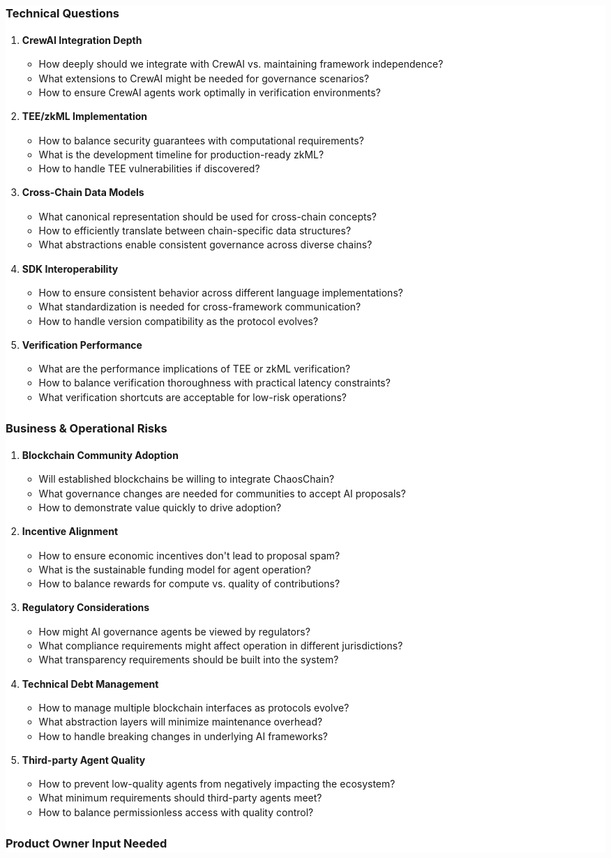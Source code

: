 ### Technical Questions

1. **CrewAI Integration Depth**
   - How deeply should we integrate with CrewAI vs. maintaining framework independence?
   - What extensions to CrewAI might be needed for governance scenarios?
   - How to ensure CrewAI agents work optimally in verification environments?

2. **TEE/zkML Implementation**
   - How to balance security guarantees with computational requirements?
   - What is the development timeline for production-ready zkML?
   - How to handle TEE vulnerabilities if discovered?

3. **Cross-Chain Data Models**
   - What canonical representation should be used for cross-chain concepts?
   - How to efficiently translate between chain-specific data structures?
   - What abstractions enable consistent governance across diverse chains?

4. **SDK Interoperability**
   - How to ensure consistent behavior across different language implementations?
   - What standardization is needed for cross-framework communication?
   - How to handle version compatibility as the protocol evolves?

5. **Verification Performance**
   - What are the performance implications of TEE or zkML verification?
   - How to balance verification thoroughness with practical latency constraints?
   - What verification shortcuts are acceptable for low-risk operations?

### Business & Operational Risks

1. **Blockchain Community Adoption**
   - Will established blockchains be willing to integrate ChaosChain?
   - What governance changes are needed for communities to accept AI proposals?
   - How to demonstrate value quickly to drive adoption?

2. **Incentive Alignment**
   - How to ensure economic incentives don't lead to proposal spam?
   - What is the sustainable funding model for agent operation?
   - How to balance rewards for compute vs. quality of contributions?

3. **Regulatory Considerations**
   - How might AI governance agents be viewed by regulators?
   - What compliance requirements might affect operation in different jurisdictions?
   - What transparency requirements should be built into the system?

4. **Technical Debt Management**
   - How to manage multiple blockchain interfaces as protocols evolve?
   - What abstraction layers will minimize maintenance overhead?
   - How to handle breaking changes in underlying AI frameworks?

5. **Third-party Agent Quality**
   - How to prevent low-quality agents from negatively impacting the ecosystem?
   - What minimum requirements should third-party agents meet?
   - How to balance permissionless access with quality control?

### Product Owner Input Needed
